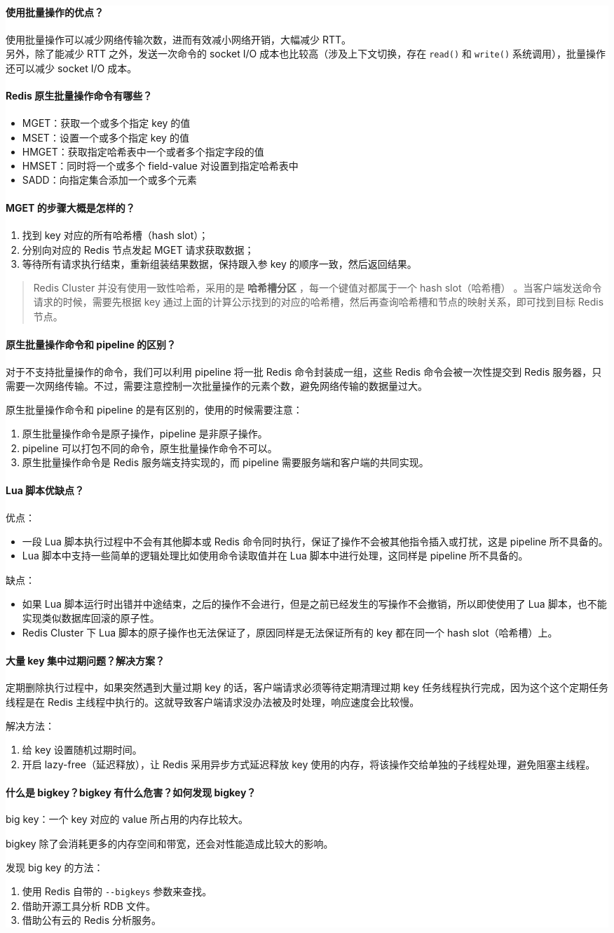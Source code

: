 #### 使用批量操作的优点？
使用批量操作可以减少网络传输次数，进而有效减小网络开销，大幅减少 RTT。   
另外，除了能减少 RTT 之外，发送一次命令的 socket I/O 成本也比较高（涉及上下文切换，存在 `read()` 和 `write()` 系统调用），批量操作还可以减少 socket I/O 成本。

#### Redis 原生批量操作命令有哪些？
- MGET：获取一个或多个指定 key 的值
- MSET：设置一个或多个指定 key 的值
- HMGET：获取指定哈希表中一个或者多个指定字段的值
- HMSET：同时将一个或多个 field-value 对设置到指定哈希表中
- SADD：向指定集合添加一个或多个元素

#### MGET 的步骤大概是怎样的？
1. 找到 key 对应的所有哈希槽（hash slot）；
2. 分别向对应的 Redis 节点发起 MGET 请求获取数据；
3. 等待所有请求执行结束，重新组装结果数据，保持跟入参 key 的顺序一致，然后返回结果。

> Redis Cluster 并没有使用一致性哈希，采用的是 **哈希槽分区** ，每一个键值对都属于一个 hash slot（哈希槽） 。当客户端发送命令请求的时候，需要先根据 key 通过上面的计算公示找到的对应的哈希槽，然后再查询哈希槽和节点的映射关系，即可找到目标 Redis 节点。

#### 原生批量操作命令和 pipeline 的区别？
对于不支持批量操作的命令，我们可以利用 pipeline 将一批 Redis 命令封装成一组，这些 Redis 命令会被一次性提交到 Redis 服务器，只需要一次网络传输。不过，需要注意控制一次批量操作的元素个数，避免网络传输的数据量过大。    

原生批量操作命令和 pipeline 的是有区别的，使用的时候需要注意：
1. 原生批量操作命令是原子操作，pipeline 是非原子操作。
2. pipeline 可以打包不同的命令，原生批量操作命令不可以。
3. 原生批量操作命令是 Redis 服务端支持实现的，而 pipeline 需要服务端和客户端的共同实现。

#### Lua 脚本优缺点？
优点：
- 一段 Lua 脚本执行过程中不会有其他脚本或 Redis 命令同时执行，保证了操作不会被其他指令插入或打扰，这是 pipeline 所不具备的。
- Lua 脚本中支持一些简单的逻辑处理比如使用命令读取值并在 Lua 脚本中进行处理，这同样是 pipeline 所不具备的。

缺点：
- 如果 Lua 脚本运行时出错并中途结束，之后的操作不会进行，但是之前已经发生的写操作不会撤销，所以即使使用了 Lua 脚本，也不能实现类似数据库回滚的原子性。
- Redis Cluster 下 Lua 脚本的原子操作也无法保证了，原因同样是无法保证所有的 key 都在同一个 hash slot（哈希槽）上。

#### 大量 key 集中过期问题？解决方案？
定期删除执行过程中，如果突然遇到大量过期 key 的话，客户端请求必须等待定期清理过期 key 任务线程执行完成，因为这个这个定期任务线程是在 Redis 主线程中执行的。这就导致客户端请求没办法被及时处理，响应速度会比较慢。   

解决方法：
1. 给 key 设置随机过期时间。
2. 开启 lazy-free（延迟释放），让 Redis 采用异步方式延迟释放 key 使用的内存，将该操作交给单独的子线程处理，避免阻塞主线程。

#### 什么是 bigkey？bigkey 有什么危害？如何发现 bigkey？
big key：一个 key 对应的 value 所占用的内存比较大。  

bigkey 除了会消耗更多的内存空间和带宽，还会对性能造成比较大的影响。   

发现 big key 的方法：
1. 使用 Redis 自带的 `--bigkeys` 参数来查找。
2. 借助开源工具分析 RDB 文件。
3. 借助公有云的 Redis 分析服务。
